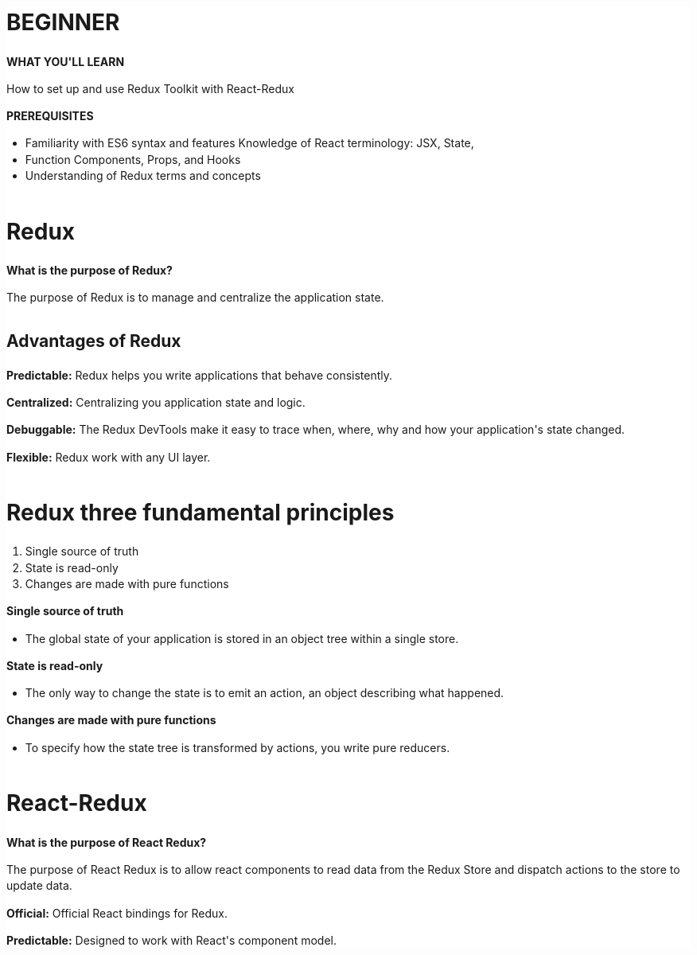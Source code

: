 # BEGINNER
**WHAT YOU'LL LEARN**

How to set up and use Redux Toolkit with React-Redux

**PREREQUISITES**

- Familiarity with ES6 syntax and features
Knowledge of React terminology: JSX, State, 
- Function Components, Props, and Hooks
- Understanding of Redux terms and concepts


# Redux
**What is the purpose of Redux?**

The purpose of Redux is to manage and centralize the application state.

## **Advantages of Redux**

**Predictable:** Redux helps you write applications that behave consistently.

**Centralized:** Centralizing you application state and logic.

**Debuggable:** The Redux DevTools make it easy to trace when, where, why and how your application's state changed.

**Flexible:** Redux work with any UI layer.

# Redux three fundamental principles
1. Single source of truth
2. State is read-only
3. Changes are made with pure functions

**Single source of truth**
- The global state of your application is stored in an object tree within a single store.

**State is read-only**
- The only way to change the state is to emit an action, an object describing what happened.

**Changes are made with pure functions**
- To specify how the state tree is transformed by actions, you write pure reducers.

# React-Redux
**What is the purpose of React Redux?**

The purpose of React Redux is to allow react components to read data from the Redux Store and dispatch actions to the store to update data.

**Official:** Official React bindings for Redux.

**Predictable:** Designed to work with React's component model.
